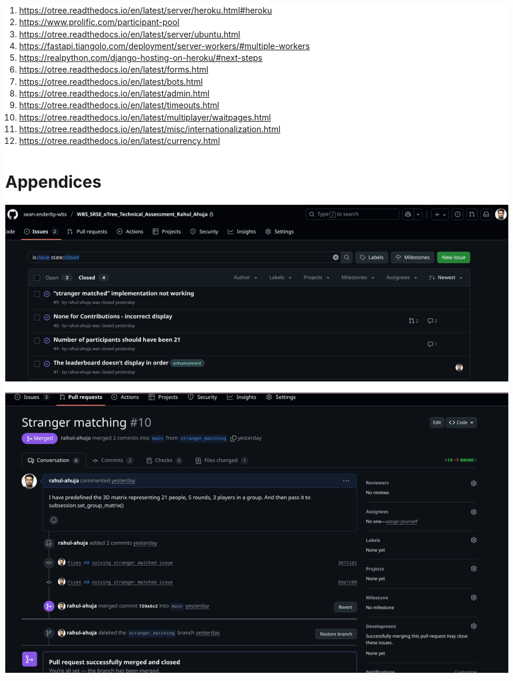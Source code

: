 1. https://otree.readthedocs.io/en/latest/server/heroku.html#heroku
2. https://www.prolific.com/participant-pool
3. https://otree.readthedocs.io/en/latest/server/ubuntu.html
4. https://fastapi.tiangolo.com/deployment/server-workers/#multiple-workers
5. https://realpython.com/django-hosting-on-heroku/#next-steps
6. https://otree.readthedocs.io/en/latest/forms.html
7. https://otree.readthedocs.io/en/latest/bots.html
8. https://otree.readthedocs.io/en/latest/admin.html
9. https://otree.readthedocs.io/en/latest/timeouts.html
10. https://otree.readthedocs.io/en/latest/multiplayer/waitpages.html
11. https://otree.readthedocs.io/en/latest/misc/internationalization.html
12. https://otree.readthedocs.io/en/latest/currency.html

# Appendices 

![Alt text](github_issues.png "Github Issues")

![Alt text](github_PR.png "Github Pull Request with Github Banch")
